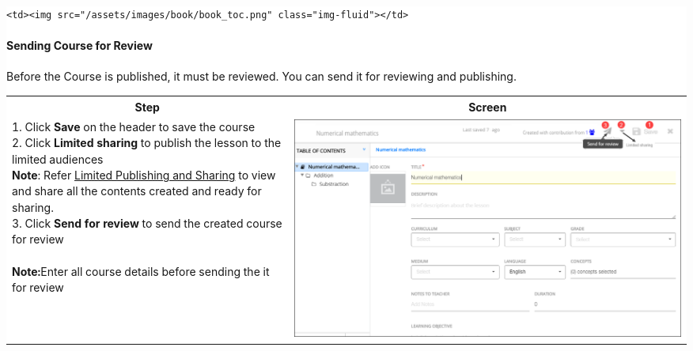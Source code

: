     <td><img src="/assets/images/book/book_toc.png" class="img-fluid"></td>
  </tr>  
</table>

#### Sending Course for Review

Before the Course is published, it must be reviewed. You can send it for reviewing and publishing.

<table>
  <tr>
    <th>Step</th>
    <th>Screen</th>
  </tr>
  <tr>
    <td>1. Click <b>Save</b> on the header to save the course 
      <br>2. Click <b>Limited sharing</b> to publish the lesson to the limited audiences <br><b>Note</b>: Refer <a href="/assets/limitedpublishnshare" target="_blank">Limited Publishing and Sharing</a> to view and share all the contents created and ready for sharing. 
      <br>3. Click <b>Send for review</b> to send the created course for review <br><br><b>Note:</b>Enter all course details before sending the it for review
    </td>
    <td><img src="/assets/images/lessonplan/review.png" class="img-fluid"></td>
  </tr>    
</table>
